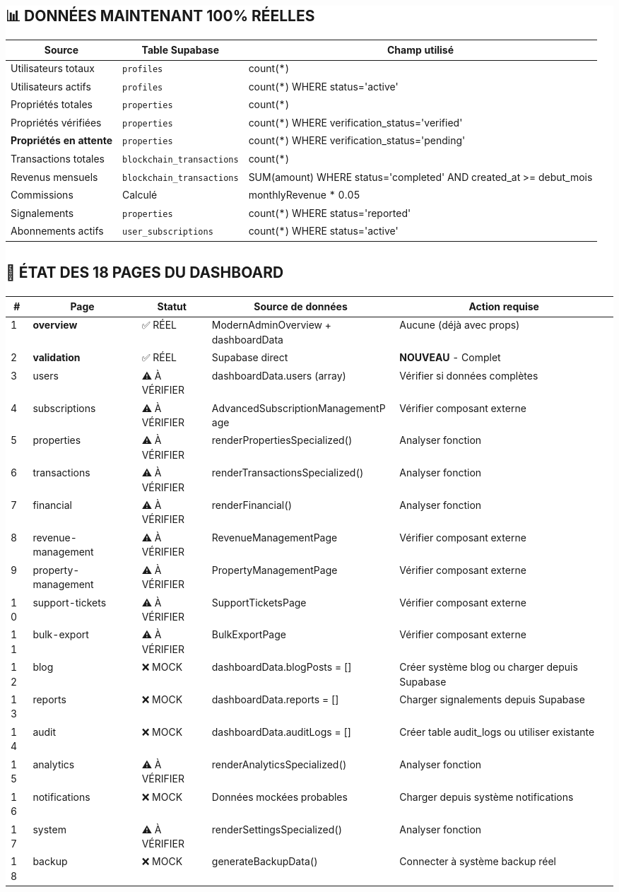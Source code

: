 ## 📊 DONNÉES MAINTENANT 100% RÉELLES

| Source | Table Supabase | Champ utilisé |
|--------|---------------|---------------|
| Utilisateurs totaux | `profiles` | count(*) |
| Utilisateurs actifs | `profiles` | count(*) WHERE status='active' |
| Propriétés totales | `properties` | count(*) |
| Propriétés vérifiées | `properties` | count(*) WHERE verification_status='verified' |
| **Propriétés en attente** | `properties` | count(*) WHERE verification_status='pending' |
| Transactions totales | `blockchain_transactions` | count(*) |
| Revenus mensuels | `blockchain_transactions` | SUM(amount) WHERE status='completed' AND created_at >= debut_mois |
| Commissions | Calculé | monthlyRevenue * 0.05 |
| Signalements | `properties` | count(*) WHERE status='reported' |
| Abonnements actifs | `user_subscriptions` | count(*) WHERE status='active' |

## 🎯 ÉTAT DES 18 PAGES DU DASHBOARD

| # | Page | Statut | Source de données | Action requise |
|---|------|--------|-------------------|----------------|
| 1 | **overview** | ✅ RÉEL | ModernAdminOverview + dashboardData | Aucune (déjà avec props) |
| 2 | **validation** | ✅ RÉEL | Supabase direct | **NOUVEAU** - Complet |
| 3 | users | ⚠️ À VÉRIFIER | dashboardData.users (array) | Vérifier si données complètes |
| 4 | subscriptions | ⚠️ À VÉRIFIER | AdvancedSubscriptionManagementPage | Vérifier composant externe |
| 5 | properties | ⚠️ À VÉRIFIER | renderPropertiesSpecialized() | Analyser fonction |
| 6 | transactions | ⚠️ À VÉRIFIER | renderTransactionsSpecialized() | Analyser fonction |
| 7 | financial | ⚠️ À VÉRIFIER | renderFinancial() | Analyser fonction |
| 8 | revenue-management | ⚠️ À VÉRIFIER | RevenueManagementPage | Vérifier composant externe |
| 9 | property-management | ⚠️ À VÉRIFIER | PropertyManagementPage | Vérifier composant externe |
| 10 | support-tickets | ⚠️ À VÉRIFIER | SupportTicketsPage | Vérifier composant externe |
| 11 | bulk-export | ⚠️ À VÉRIFIER | BulkExportPage | Vérifier composant externe |
| 12 | blog | ❌ MOCK | dashboardData.blogPosts = [] | Créer système blog ou charger depuis Supabase |
| 13 | reports | ❌ MOCK | dashboardData.reports = [] | Charger signalements depuis Supabase |
| 14 | audit | ❌ MOCK | dashboardData.auditLogs = [] | Créer table audit_logs ou utiliser existante |
| 15 | analytics | ⚠️ À VÉRIFIER | renderAnalyticsSpecialized() | Analyser fonction |
| 16 | notifications | ❌ MOCK | Données mockées probables | Charger depuis système notifications |
| 17 | system | ⚠️ À VÉRIFIER | renderSettingsSpecialized() | Analyser fonction |
| 18 | backup | ❌ MOCK | generateBackupData() | Connecter à système backup réel |
